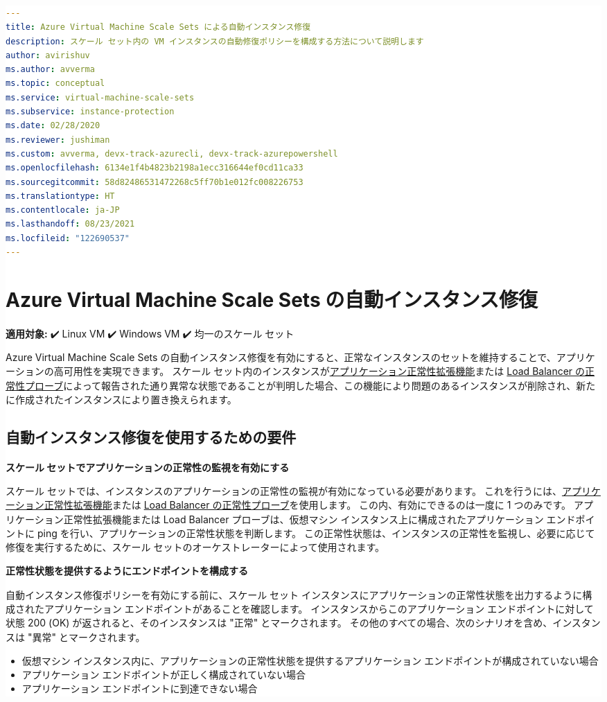 ```yaml
---
title: Azure Virtual Machine Scale Sets による自動インスタンス修復
description: スケール セット内の VM インスタンスの自動修復ポリシーを構成する方法について説明します
author: avirishuv
ms.author: avverma
ms.topic: conceptual
ms.service: virtual-machine-scale-sets
ms.subservice: instance-protection
ms.date: 02/28/2020
ms.reviewer: jushiman
ms.custom: avverma, devx-track-azurecli, devx-track-azurepowershell
ms.openlocfilehash: 6134e1f4b4823b2198a1ecc316644ef0cd11ca33
ms.sourcegitcommit: 58d82486531472268c5ff70b1e012fc008226753
ms.translationtype: HT
ms.contentlocale: ja-JP
ms.lasthandoff: 08/23/2021
ms.locfileid: "122690537"
---
```

# <a name="automatic-instance-repairs-for-azure-virtual-machine-scale-sets"></a>Azure Virtual Machine Scale Sets の自動インスタンス修復

**適用対象:** :heavy_check_mark: Linux VM :heavy_check_mark: Windows VM :heavy_check_mark: 均一のスケール セット

Azure Virtual Machine Scale Sets の自動インスタンス修復を有効にすると、正常なインスタンスのセットを維持することで、アプリケーションの高可用性を実現できます。 スケール セット内のインスタンスが[アプリケーション正常性拡張機能](./virtual-machine-scale-sets-health-extension.md)または [Load Balancer の正常性プローブ](../load-balancer/load-balancer-custom-probe-overview.md)によって報告された通り異常な状態であることが判明した場合、この機能により問題のあるインスタンスが削除され、新たに作成されたインスタンスにより置き換えられます。

## <a name="requirements-for-using-automatic-instance-repairs"></a>自動インスタンス修復を使用するための要件

**スケール セットでアプリケーションの正常性の監視を有効にする**

スケール セットでは、インスタンスのアプリケーションの正常性の監視が有効になっている必要があります。 これを行うには、[アプリケーション正常性拡張機能](./virtual-machine-scale-sets-health-extension.md)または [Load Balancer の正常性プローブ](../load-balancer/load-balancer-custom-probe-overview.md)を使用します。 この内、有効にできるのは一度に 1 つのみです。 アプリケーション正常性拡張機能または Load Balancer プローブは、仮想マシン インスタンス上に構成されたアプリケーション エンドポイントに ping を行い、アプリケーションの正常性状態を判断します。 この正常性状態は、インスタンスの正常性を監視し、必要に応じて修復を実行するために、スケール セットのオーケストレーターによって使用されます。

**正常性状態を提供するようにエンドポイントを構成する**

自動インスタンス修復ポリシーを有効にする前に、スケール セット インスタンスにアプリケーションの正常性状態を出力するように構成されたアプリケーション エンドポイントがあることを確認します。 インスタンスからこのアプリケーション エンドポイントに対して状態 200 (OK) が返されると、そのインスタンスは "正常" とマークされます。 その他のすべての場合、次のシナリオを含め、インスタンスは "異常" とマークされます。

- 仮想マシン インスタンス内に、アプリケーションの正常性状態を提供するアプリケーション エンドポイントが構成されていない場合
- アプリケーション エンドポイントが正しく構成されていない場合
- アプリケーション エンドポイントに到達できない場合
